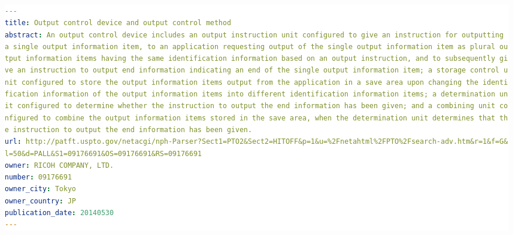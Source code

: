 ```yaml
---
title: Output control device and output control method
abstract: An output control device includes an output instruction unit configured to give an instruction for outputting a single output information item, to an application requesting output of the single output information item as plural output information items having the same identification information based on an output instruction, and to subsequently give an instruction to output end information indicating an end of the single output information item; a storage control unit configured to store the output information items output from the application in a save area upon changing the identification information of the output information items into different identification information items; a determination unit configured to determine whether the instruction to output the end information has been given; and a combining unit configured to combine the output information items stored in the save area, when the determination unit determines that the instruction to output the end information has been given.
url: http://patft.uspto.gov/netacgi/nph-Parser?Sect1=PTO2&Sect2=HITOFF&p=1&u=%2Fnetahtml%2FPTO%2Fsearch-adv.htm&r=1&f=G&l=50&d=PALL&S1=09176691&OS=09176691&RS=09176691
owner: RICOH COMPANY, LTD.
number: 09176691
owner_city: Tokyo
owner_country: JP
publication_date: 20140530
---
```


